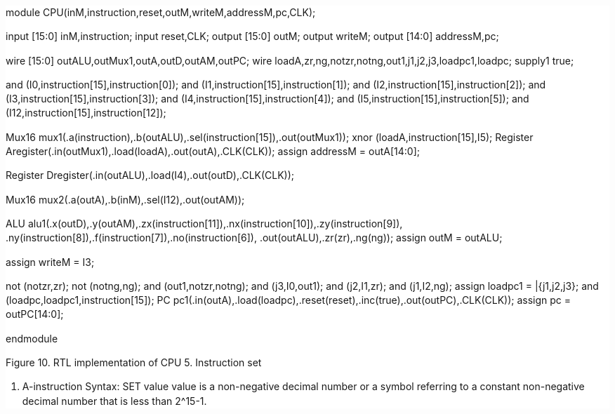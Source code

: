 
module CPU(inM,instruction,reset,outM,writeM,addressM,pc,CLK);

input [15:0] inM,instruction;
input reset,CLK;
output [15:0] outM;
output writeM;
output [14:0] addressM,pc;

wire [15:0] outALU,outMux1,outA,outD,outAM,outPC;
wire loadA,zr,ng,notzr,notng,out1,j1,j2,j3,loadpc1,loadpc;
supply1 true;

and (I0,instruction[15],instruction[0]);
and (I1,instruction[15],instruction[1]);
and (I2,instruction[15],instruction[2]);
and (I3,instruction[15],instruction[3]);
and (I4,instruction[15],instruction[4]);
and (I5,instruction[15],instruction[5]);
and (I12,instruction[15],instruction[12]);

Mux16 mux1(.a(instruction),.b(outALU),.sel(instruction[15]),.out(outMux1));
xnor (loadA,instruction[15],I5);
Register Aregister(.in(outMux1),.load(loadA),.out(outA),.CLK(CLK));
assign addressM = outA[14:0];

Register Dregister(.in(outALU),.load(I4),.out(outD),.CLK(CLK));

Mux16 mux2(.a(outA),.b(inM),.sel(I12),.out(outAM));

ALU alu1(.x(outD),.y(outAM),.zx(instruction[11]),.nx(instruction[10]),.zy(instruction[9]),
    .ny(instruction[8]),.f(instruction[7]),.no(instruction[6]),
    .out(outALU),.zr(zr),.ng(ng));
assign outM = outALU;

assign writeM = I3;

not (notzr,zr);
not (notng,ng);
and (out1,notzr,notng);
and (j3,I0,out1);
and (j2,I1,zr);
and (j1,I2,ng);
assign loadpc1 = |{j1,j2,j3};
and (loadpc,loadpc1,instruction[15]);
PC pc1(.in(outA),.load(loadpc),.reset(reset),.inc(true),.out(outPC),.CLK(CLK));
assign pc = outPC[14:0];


endmodule

 
Figure 10. RTL implementation of CPU
5.	Instruction set
1)	A-instruction
Syntax: SET value
value is a non-negative decimal number or a symbol referring to a constant non-negative decimal number that is less than 2^15-1.
